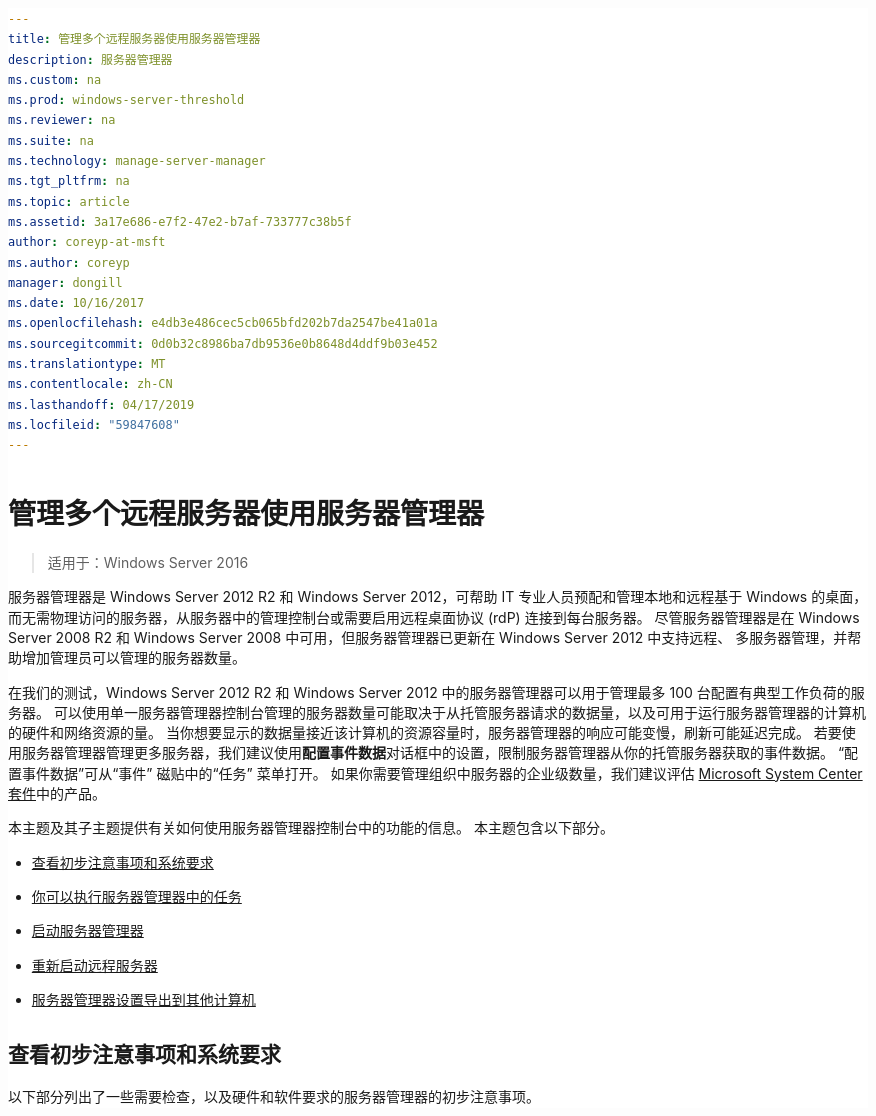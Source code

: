 ```yaml
---
title: 管理多个远程服务器使用服务器管理器
description: 服务器管理器
ms.custom: na
ms.prod: windows-server-threshold
ms.reviewer: na
ms.suite: na
ms.technology: manage-server-manager
ms.tgt_pltfrm: na
ms.topic: article
ms.assetid: 3a17e686-e7f2-47e2-b7af-733777c38b5f
author: coreyp-at-msft
ms.author: coreyp
manager: dongill
ms.date: 10/16/2017
ms.openlocfilehash: e4db3e486cec5cb065bfd202b7da2547be41a01a
ms.sourcegitcommit: 0d0b32c8986ba7db9536e0b8648d4ddf9b03e452
ms.translationtype: MT
ms.contentlocale: zh-CN
ms.lasthandoff: 04/17/2019
ms.locfileid: "59847608"
---
```

# <a name="manage-multiple-remote-servers-with-server-manager"></a>管理多个远程服务器使用服务器管理器

>适用于：Windows Server 2016

服务器管理器是 Windows Server 2012 R2 和 Windows Server 2012，可帮助 IT 专业人员预配和管理本地和远程基于 Windows 的桌面，而无需物理访问的服务器，从服务器中的管理控制台或需要启用远程桌面协议 (rdP) 连接到每台服务器。 尽管服务器管理器是在 Windows Server 2008 R2 和 Windows Server 2008 中可用，但服务器管理器已更新在 Windows Server 2012 中支持远程、 多服务器管理，并帮助增加管理员可以管理的服务器数量。

在我们的测试，Windows Server 2012 R2 和 Windows Server 2012 中的服务器管理器可以用于管理最多 100 台配置有典型工作负荷的服务器。 可以使用单一服务器管理器控制台管理的服务器数量可能取决于从托管服务器请求的数据量，以及可用于运行服务器管理器的计算机的硬件和网络资源的量。 当你想要显示的数据量接近该计算机的资源容量时，服务器管理器的响应可能变慢，刷新可能延迟完成。 若要使用服务器管理器管理更多服务器，我们建议使用**配置事件数据**对话框中的设置，限制服务器管理器从你的托管服务器获取的事件数据。 “配置事件数据”可从“事件”  磁贴中的“任务”  菜单打开。 如果你需要管理组织中服务器的企业级数量，我们建议评估 [Microsoft System Center 套件](https://go.microsoft.com/fwlink/p/?LinkId=239437)中的产品。

本主题及其子主题提供有关如何使用服务器管理器控制台中的功能的信息。 本主题包含以下部分。

-   [查看初步注意事项和系统要求](#BKMK_1.1)

-   [你可以执行服务器管理器中的任务](#BKMK_tasks)

-   [启动服务器管理器](#BKMK_start)

-   [重新启动远程服务器](#BKMK_restart)

-   [服务器管理器设置导出到其他计算机](#BKMK_export)

## <a name="BKMK_1.1"></a>查看初步注意事项和系统要求
以下部分列出了一些需要检查，以及硬件和软件要求的服务器管理器的初步注意事项。
